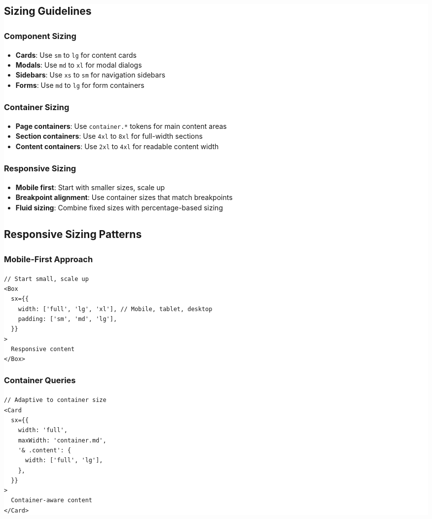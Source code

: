 ## Sizing Guidelines

### Component Sizing

- **Cards**: Use `sm` to `lg` for content cards
- **Modals**: Use `md` to `xl` for modal dialogs
- **Sidebars**: Use `xs` to `sm` for navigation sidebars
- **Forms**: Use `md` to `lg` for form containers

### Container Sizing

- **Page containers**: Use `container.*` tokens for main content areas
- **Section containers**: Use `4xl` to `8xl` for full-width sections
- **Content containers**: Use `2xl` to `4xl` for readable content width

### Responsive Sizing

- **Mobile first**: Start with smaller sizes, scale up
- **Breakpoint alignment**: Use container sizes that match breakpoints
- **Fluid sizing**: Combine fixed sizes with percentage-based sizing

## Responsive Sizing Patterns

### Mobile-First Approach

```tsx
// Start small, scale up
<Box
  sx={{
    width: ['full', 'lg', 'xl'], // Mobile, tablet, desktop
    padding: ['sm', 'md', 'lg'],
  }}
>
  Responsive content
</Box>
```

### Container Queries

```tsx
// Adaptive to container size
<Card
  sx={{
    width: 'full',
    maxWidth: 'container.md',
    '& .content': {
      width: ['full', 'lg'],
    },
  }}
>
  Container-aware content
</Card>
```
